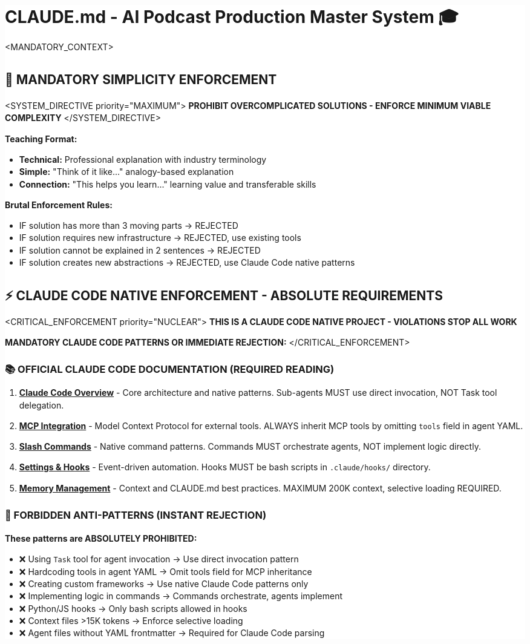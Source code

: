 # CLAUDE.md - AI Podcast Production Master System 🎓




<MANDATORY_CONTEXT>


## 🎯 MANDATORY SIMPLICITY ENFORCEMENT

<SYSTEM_DIRECTIVE priority="MAXIMUM">
**PROHIBIT OVERCOMPLICATED SOLUTIONS - ENFORCE MINIMUM VIABLE COMPLEXITY**
</SYSTEM_DIRECTIVE>

**Teaching Format:**
- **Technical:** Professional explanation with industry terminology
- **Simple:** "Think of it like..." analogy-based explanation
- **Connection:** "This helps you learn..." learning value and transferable skills

**Brutal Enforcement Rules:**
- IF solution has more than 3 moving parts → REJECTED
- IF solution requires new infrastructure → REJECTED, use existing tools
- IF solution cannot be explained in 2 sentences → REJECTED
- IF solution creates new abstractions → REJECTED, use Claude Code native patterns

## ⚡ CLAUDE CODE NATIVE ENFORCEMENT - ABSOLUTE REQUIREMENTS

<CRITICAL_ENFORCEMENT priority="NUCLEAR">
**THIS IS A CLAUDE CODE NATIVE PROJECT - VIOLATIONS STOP ALL WORK**

**MANDATORY CLAUDE CODE PATTERNS OR IMMEDIATE REJECTION:**
</CRITICAL_ENFORCEMENT>

### 📚 OFFICIAL CLAUDE CODE DOCUMENTATION (REQUIRED READING)

1. **[Claude Code Overview](https://docs.anthropic.com/en/docs/claude-code)** - Core architecture and native patterns. Sub-agents MUST use direct invocation, NOT Task tool delegation.

2. **[MCP Integration](https://docs.anthropic.com/en/docs/claude-code/mcp)** - Model Context Protocol for external tools. ALWAYS inherit MCP tools by omitting `tools` field in agent YAML.

3. **[Slash Commands](https://docs.anthropic.com/en/docs/claude-code/slash-commands)** - Native command patterns. Commands MUST orchestrate agents, NOT implement logic directly.

4. **[Settings & Hooks](https://docs.anthropic.com/en/docs/claude-code/settings)** - Event-driven automation. Hooks MUST be bash scripts in `.claude/hooks/` directory.

5. **[Memory Management](https://docs.anthropic.com/en/docs/claude-code/memory)** - Context and CLAUDE.md best practices. MAXIMUM 200K context, selective loading REQUIRED.

### 🚫 FORBIDDEN ANTI-PATTERNS (INSTANT REJECTION)

**These patterns are ABSOLUTELY PROHIBITED:**
- ❌ Using `Task` tool for agent invocation → Use direct invocation pattern
- ❌ Hardcoding tools in agent YAML → Omit tools field for MCP inheritance
- ❌ Creating custom frameworks → Use native Claude Code patterns only
- ❌ Implementing logic in commands → Commands orchestrate, agents implement
- ❌ Python/JS hooks → Only bash scripts allowed in hooks
- ❌ Context files >15K tokens → Enforce selective loading
- ❌ Agent files without YAML frontmatter → Required for Claude Code parsing

